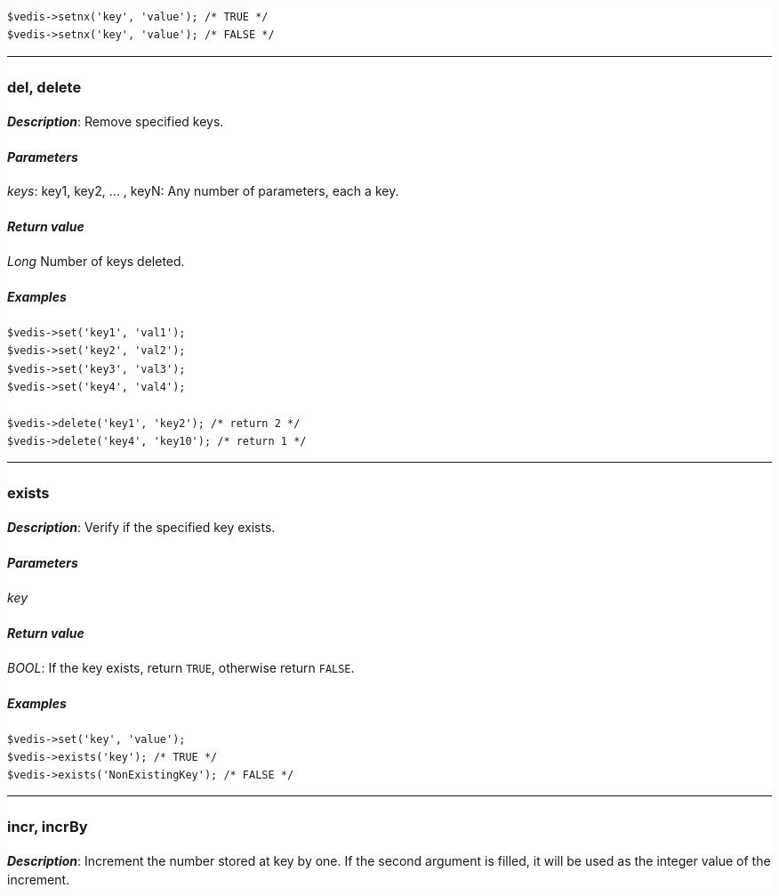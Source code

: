 ```
$vedis->setnx('key', 'value'); /* TRUE */
$vedis->setnx('key', 'value'); /* FALSE */
```

----
### del, delete

_**Description**_: Remove specified keys.

#### *Parameters*

*keys*: key1, key2, ... , keyN: Any number of parameters, each a key.

#### *Return value*

*Long* Number of keys deleted.

#### *Examples*

```
$vedis->set('key1', 'val1');
$vedis->set('key2', 'val2');
$vedis->set('key3', 'val3');
$vedis->set('key4', 'val4');

$vedis->delete('key1', 'key2'); /* return 2 */
$vedis->delete('key4', 'key10'); /* return 1 */
```

----
### exists

_**Description**_: Verify if the specified key exists.

#### *Parameters*

*key*

#### *Return value*

*BOOL*: If the key exists, return `TRUE`, otherwise return `FALSE`.

#### *Examples*

```
$vedis->set('key', 'value');
$vedis->exists('key'); /* TRUE */
$vedis->exists('NonExistingKey'); /* FALSE */
```

----
### incr, incrBy

_**Description**_: Increment the number stored at key by one. If the second
argument is filled, it will be used as the integer value of the increment.
